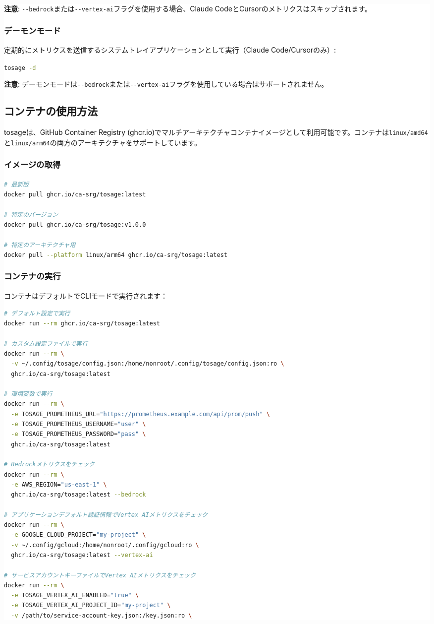 **注意**: `--bedrock`または`--vertex-ai`フラグを使用する場合、Claude CodeとCursorのメトリクスはスキップされます。

### デーモンモード

定期的にメトリクスを送信するシステムトレイアプリケーションとして実行（Claude Code/Cursorのみ）:

```bash
tosage -d
```

**注意**: デーモンモードは`--bedrock`または`--vertex-ai`フラグを使用している場合はサポートされません。

## コンテナの使用方法

tosageは、GitHub Container Registry (ghcr.io)でマルチアーキテクチャコンテナイメージとして利用可能です。コンテナは`linux/amd64`と`linux/arm64`の両方のアーキテクチャをサポートしています。

### イメージの取得

```bash
# 最新版
docker pull ghcr.io/ca-srg/tosage:latest

# 特定のバージョン
docker pull ghcr.io/ca-srg/tosage:v1.0.0

# 特定のアーキテクチャ用
docker pull --platform linux/arm64 ghcr.io/ca-srg/tosage:latest
```

### コンテナの実行

コンテナはデフォルトでCLIモードで実行されます：

```bash
# デフォルト設定で実行
docker run --rm ghcr.io/ca-srg/tosage:latest

# カスタム設定ファイルで実行
docker run --rm \
  -v ~/.config/tosage/config.json:/home/nonroot/.config/tosage/config.json:ro \
  ghcr.io/ca-srg/tosage:latest

# 環境変数で実行
docker run --rm \
  -e TOSAGE_PROMETHEUS_URL="https://prometheus.example.com/api/prom/push" \
  -e TOSAGE_PROMETHEUS_USERNAME="user" \
  -e TOSAGE_PROMETHEUS_PASSWORD="pass" \
  ghcr.io/ca-srg/tosage:latest

# Bedrockメトリクスをチェック
docker run --rm \
  -e AWS_REGION="us-east-1" \
  ghcr.io/ca-srg/tosage:latest --bedrock

# アプリケーションデフォルト認証情報でVertex AIメトリクスをチェック
docker run --rm \
  -e GOOGLE_CLOUD_PROJECT="my-project" \
  -v ~/.config/gcloud:/home/nonroot/.config/gcloud:ro \
  ghcr.io/ca-srg/tosage:latest --vertex-ai

# サービスアカウントキーファイルでVertex AIメトリクスをチェック
docker run --rm \
  -e TOSAGE_VERTEX_AI_ENABLED="true" \
  -e TOSAGE_VERTEX_AI_PROJECT_ID="my-project" \
  -v /path/to/service-account-key.json:/key.json:ro \
```